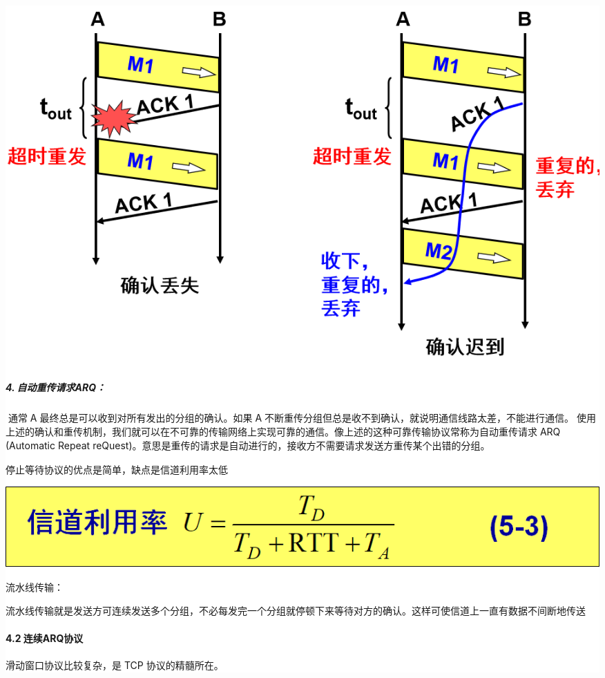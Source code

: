 ![1560222436769](计网.assets/1560222436769.png)

##### 4. 自动重传请求ARQ：

​		通常 A 最终总是可以收到对所有发出的分组的确认。如果 A 不断重传分组但总是收不到确认，就说明通信线路太差，不能进行通信。
​		使用上述的确认和重传机制，我们就可以在不可靠的传输网络上实现可靠的通信。
​		像上述的这种可靠传输协议常称为自动重传请求 ARQ  (Automatic Repeat reQuest)。意思是重传的请求是自动进行的，接收方不需要请求发送方重传某个出错的分组。

停止等待协议的优点是简单，缺点是信道利用率太低

![1560223018501](计网.assets/1560223018501.png)

流水线传输：

流水线传输就是发送方可连续发送多个分组，不必每发完一个分组就停顿下来等待对方的确认。这样可使信道上一直有数据不间断地传送



#### 4.2 连续ARQ协议

滑动窗口协议比较复杂，是 TCP 协议的精髓所在。
